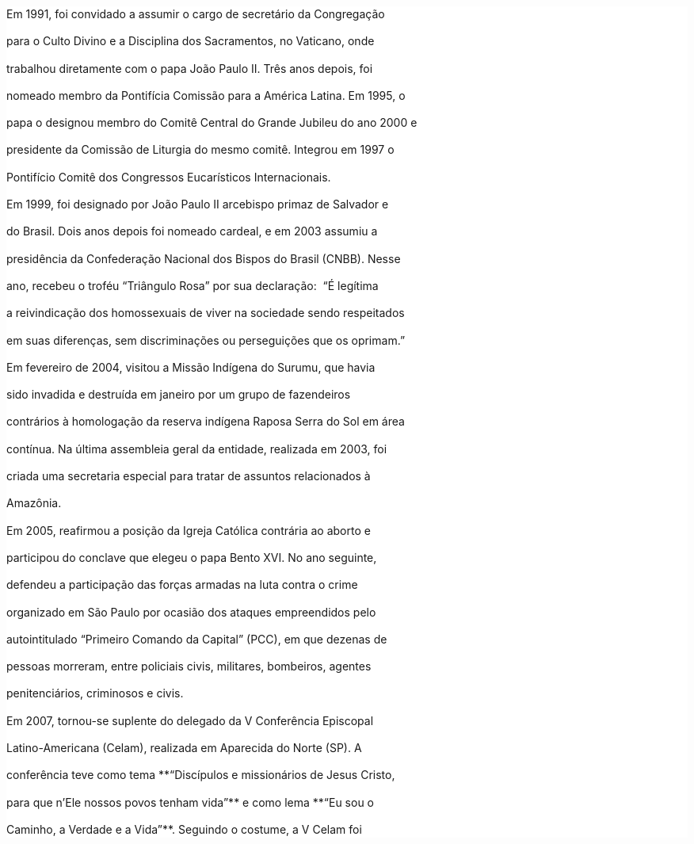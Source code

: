 Em 1991, foi convidado a assumir o cargo de secretário da Congregação

para o Culto Divino e a Disciplina dos Sacramentos, no Vaticano, onde

trabalhou diretamente com o papa João Paulo II. Três anos depois, foi

nomeado membro da Pontifícia Comissão para a América Latina. Em 1995, o

papa o designou membro do Comitê Central do Grande Jubileu do ano 2000 e

presidente da Comissão de Liturgia do mesmo comitê. Integrou em 1997 o

Pontifício Comitê dos Congressos Eucarísticos Internacionais.



Em 1999, foi designado por João Paulo II arcebispo primaz de Salvador e

do Brasil. Dois anos depois foi nomeado cardeal, e em 2003 assumiu a

presidência da Confederação Nacional dos Bispos do Brasil (CNBB). Nesse

ano, recebeu o troféu “Triângulo Rosa” por sua declaração:  “É legítima

a reivindicação dos homossexuais de viver na sociedade sendo respeitados

em suas diferenças, sem discriminações ou perseguições que os oprimam.”

Em fevereiro de 2004, visitou a Missão Indígena do Surumu, que havia

sido invadida e destruída em janeiro por um grupo de fazendeiros

contrários à homologação da reserva indígena Raposa Serra do Sol em área

contínua. Na última assembleia geral da entidade, realizada em 2003, foi

criada uma secretaria especial para tratar de assuntos relacionados à

Amazônia.



Em 2005, reafirmou a posição da Igreja Católica contrária ao aborto e

participou do conclave que elegeu o papa Bento XVI. No ano seguinte,

defendeu a participação das forças armadas na luta contra o crime

organizado em São Paulo por ocasião dos ataques empreendidos pelo

autointitulado “Primeiro Comando da Capital” (PCC), em que dezenas de

pessoas morreram, entre policiais civis, militares, bombeiros, agentes

penitenciários, criminosos e civis.



Em 2007, tornou-se suplente do delegado da V Conferência Episcopal

Latino-Americana (Celam), realizada em Aparecida do Norte (SP). A

conferência teve como tema **“Discípulos e missionários de Jesus Cristo,

para que n’Ele nossos povos tenham vida”** e como lema **“Eu sou o

Caminho, a Verdade e a Vida”**. Seguindo o costume, a V Celam foi
